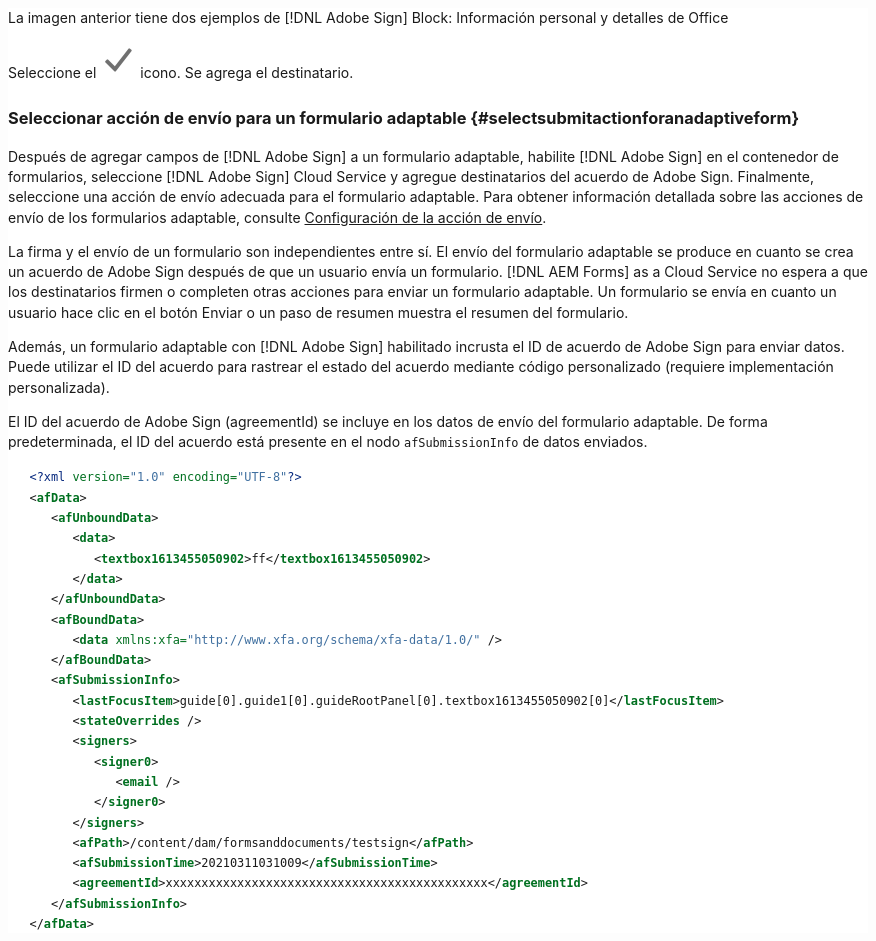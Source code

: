    La imagen anterior tiene dos ejemplos de [!DNL Adobe Sign] Block: Información personal y detalles de Office

   Seleccione el ![Guardar](assets/save_icon.svg) icono. Se agrega el destinatario.

### Seleccionar acción de envío para un formulario adaptable {#selectsubmitactionforanadaptiveform}

Después de agregar campos de [!DNL Adobe Sign] a un formulario adaptable, habilite [!DNL Adobe Sign] en el contenedor de formularios, seleccione [!DNL Adobe Sign] Cloud Service y agregue destinatarios del acuerdo de Adobe Sign. Finalmente, seleccione una acción de envío adecuada para el formulario adaptable. Para obtener información detallada sobre las acciones de envío de los formularios adaptable, consulte [Configuración de la acción de envío](configuring-submit-actions.md).

La firma y el envío de un formulario son independientes entre sí. El envío del formulario adaptable se produce en cuanto se crea un acuerdo de Adobe Sign después de que un usuario envía un formulario. [!DNL AEM Forms] as a Cloud Service no espera a que los destinatarios firmen o completen otras acciones para enviar un formulario adaptable. Un formulario se envía en cuanto un usuario hace clic en el botón Enviar o un paso de resumen muestra el resumen del formulario.

Además, un formulario adaptable con [!DNL Adobe Sign] habilitado incrusta el ID de acuerdo de Adobe Sign para enviar datos. Puede utilizar el ID del acuerdo para rastrear el estado del acuerdo mediante código personalizado (requiere implementación personalizada).

El ID del acuerdo de Adobe Sign (agreementId) se incluye en los datos de envío del formulario adaptable. De forma predeterminada, el ID del acuerdo está presente en el nodo `afSubmissionInfo` de datos enviados.

```xml
   <?xml version="1.0" encoding="UTF-8"?>
   <afData>
      <afUnboundData>
         <data>
            <textbox1613455050902>ff</textbox1613455050902>
         </data>
      </afUnboundData>
      <afBoundData>
         <data xmlns:xfa="http://www.xfa.org/schema/xfa-data/1.0/" />
      </afBoundData>
      <afSubmissionInfo>
         <lastFocusItem>guide[0].guide1[0].guideRootPanel[0].textbox1613455050902[0]</lastFocusItem>
         <stateOverrides />
         <signers>
            <signer0>
               <email />
            </signer0>
         </signers>
         <afPath>/content/dam/formsanddocuments/testsign</afPath>
         <afSubmissionTime>20210311031009</afSubmissionTime>
         <agreementId>xxxxxxxxxxxxxxxxxxxxxxxxxxxxxxxxxxxxxxxxxxxxx</agreementId>
      </afSubmissionInfo>
   </afData>
```
